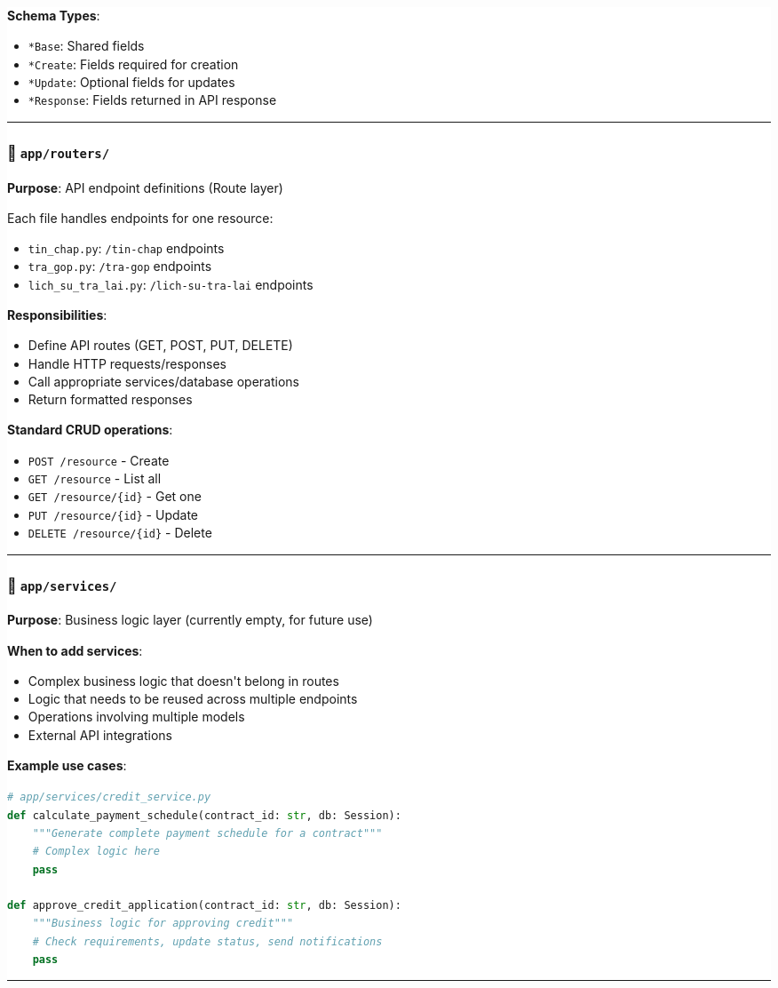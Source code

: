 **Schema Types**:
- `*Base`: Shared fields
- `*Create`: Fields required for creation
- `*Update`: Optional fields for updates
- `*Response`: Fields returned in API response

---

### 📁 `app/routers/`
**Purpose**: API endpoint definitions (Route layer)

Each file handles endpoints for one resource:
- `tin_chap.py`: `/tin-chap` endpoints
- `tra_gop.py`: `/tra-gop` endpoints
- `lich_su_tra_lai.py`: `/lich-su-tra-lai` endpoints

**Responsibilities**:
- Define API routes (GET, POST, PUT, DELETE)
- Handle HTTP requests/responses
- Call appropriate services/database operations
- Return formatted responses

**Standard CRUD operations**:
- `POST /resource` - Create
- `GET /resource` - List all
- `GET /resource/{id}` - Get one
- `PUT /resource/{id}` - Update
- `DELETE /resource/{id}` - Delete

---

### 📁 `app/services/`
**Purpose**: Business logic layer (currently empty, for future use)

**When to add services**:
- Complex business logic that doesn't belong in routes
- Logic that needs to be reused across multiple endpoints
- Operations involving multiple models
- External API integrations

**Example use cases**:
```python
# app/services/credit_service.py
def calculate_payment_schedule(contract_id: str, db: Session):
    """Generate complete payment schedule for a contract"""
    # Complex logic here
    pass

def approve_credit_application(contract_id: str, db: Session):
    """Business logic for approving credit"""
    # Check requirements, update status, send notifications
    pass
```

---